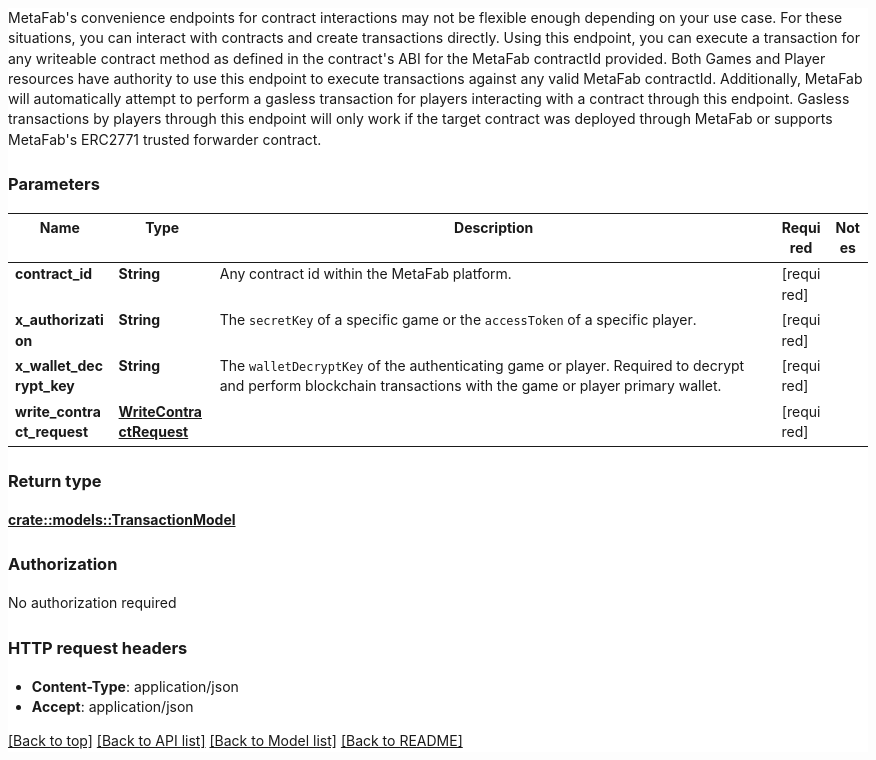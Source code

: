 MetaFab's convenience endpoints for contract interactions may not be flexible enough depending on your use case. For these situations, you can interact with contracts and create transactions directly.  Using this endpoint, you can execute a transaction for any writeable contract method as defined in the contract's ABI for the MetaFab contractId provided. Both Games and Player resources have authority to use this endpoint to execute transactions against any valid MetaFab contractId.  Additionally, MetaFab will automatically attempt to perform a gasless transaction for players interacting with a contract through this endpoint. Gasless transactions by players through this endpoint will only work if the target contract was deployed through MetaFab or supports MetaFab's ERC2771 trusted forwarder contract.

### Parameters


Name | Type | Description  | Required | Notes
------------- | ------------- | ------------- | ------------- | -------------
**contract_id** | **String** | Any contract id within the MetaFab platform. | [required] |
**x_authorization** | **String** | The `secretKey` of a specific game or the `accessToken` of a specific player. | [required] |
**x_wallet_decrypt_key** | **String** | The `walletDecryptKey` of the authenticating game or player. Required to decrypt and perform blockchain transactions with the game or player primary wallet. | [required] |
**write_contract_request** | [**WriteContractRequest**](WriteContractRequest.md) |  | [required] |

### Return type

[**crate::models::TransactionModel**](TransactionModel.md)

### Authorization

No authorization required

### HTTP request headers

- **Content-Type**: application/json
- **Accept**: application/json

[[Back to top]](#) [[Back to API list]](../README.md#documentation-for-api-endpoints) [[Back to Model list]](../README.md#documentation-for-models) [[Back to README]](../README.md)

